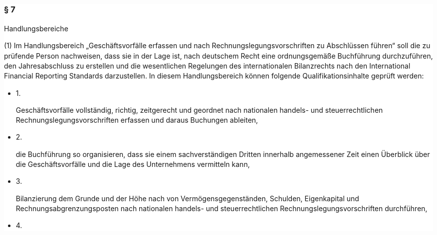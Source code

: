 </div>

</div>

</div>

<span id="BJNR307000020BJNE000900000.html"></span>

### § 7  
Handlungsbereiche

<div>

<div class="jnhtml">

<div>

<div class="jurAbsatz">

(1) Im Handlungsbereich „Geschäftsvorfälle erfassen und nach
Rechnungslegungsvorschriften zu Abschlüssen führen“ soll die zu prüfende
Person nachweisen, dass sie in der Lage ist, nach deutschem Recht eine
ordnungsgemäße Buchführung durchzuführen, den Jahresabschluss zu
erstellen und die wesentlichen Regelungen des internationalen
Bilanzrechts nach den International Financial Reporting Standards
darzustellen. In diesem Handlungsbereich können folgende
Qualifikationsinhalte geprüft werden:

  - 1\.
    
    <div>
    
    Geschäftsvorfälle vollständig, richtig, zeitgerecht und geordnet
    nach nationalen handels- und steuerrechtlichen
    Rechnungslegungsvorschriften erfassen und daraus Buchungen ableiten,
    
    </div>

  - 2\.
    
    <div>
    
    die Buchführung so organisieren, dass sie einem sachverständigen
    Dritten innerhalb angemessener Zeit einen Überblick über die
    Geschäftsvorfälle und die Lage des Unternehmens vermitteln kann,
    
    </div>

  - 3\.
    
    <div>
    
    Bilanzierung dem Grunde und der Höhe nach von Vermögensgegenständen,
    Schulden, Eigenkapital und Rechnungsabgrenzungsposten nach
    nationalen handels- und steuerrechtlichen
    Rechnungslegungsvorschriften durchführen,
    
    </div>

  - 4\.
    